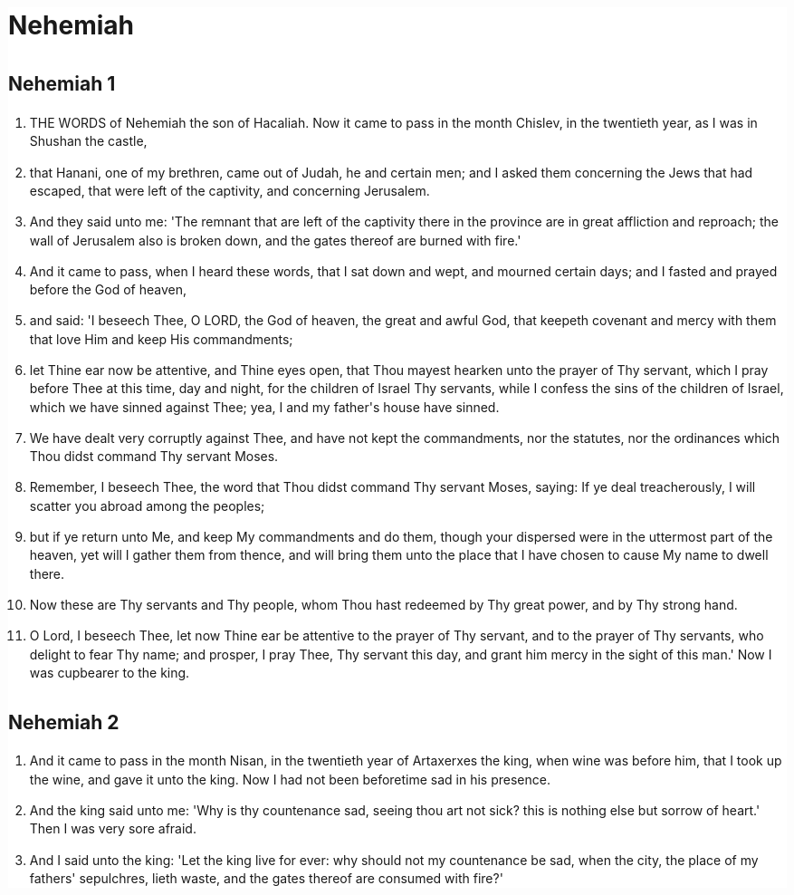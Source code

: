 # Nehemiah

## Nehemiah 1

1. THE WORDS of Nehemiah the son of Hacaliah. Now it came to pass in the month Chislev, in the twentieth year, as I was in Shushan the castle,

2. that Hanani, one of my brethren, came out of Judah, he and certain men; and I asked them concerning the Jews that had escaped, that were left of the captivity, and concerning Jerusalem.

3. And they said unto me: 'The remnant that are left of the captivity there in the province are in great affliction and reproach; the wall of Jerusalem also is broken down, and the gates thereof are burned with fire.'

4. And it came to pass, when I heard these words, that I sat down and wept, and mourned certain days; and I fasted and prayed before the God of heaven,

5. and said: 'I beseech Thee, O LORD, the God of heaven, the great and awful God, that keepeth covenant and mercy with them that love Him and keep His commandments;

6. let Thine ear now be attentive, and Thine eyes open, that Thou mayest hearken unto the prayer of Thy servant, which I pray before Thee at this time, day and night, for the children of Israel Thy servants, while I confess the sins of the children of Israel, which we have sinned against Thee; yea, I and my father's house have sinned.

7. We have dealt very corruptly against Thee, and have not kept the commandments, nor the statutes, nor the ordinances which Thou didst command Thy servant Moses.

8. Remember, I beseech Thee, the word that Thou didst command Thy servant Moses, saying: If ye deal treacherously, I will scatter you abroad among the peoples;

9. but if ye return unto Me, and keep My commandments and do them, though your dispersed were in the uttermost part of the heaven, yet will I gather them from thence, and will bring them unto the place that I have chosen to cause My name to dwell there.

10. Now these are Thy servants and Thy people, whom Thou hast redeemed by Thy great power, and by Thy strong hand.

11. O Lord, I beseech Thee, let now Thine ear be attentive to the prayer of Thy servant, and to the prayer of Thy servants, who delight to fear Thy name; and prosper, I pray Thee, Thy servant this day, and grant him mercy in the sight of this man.' Now I was cupbearer to the king.

## Nehemiah 2

1. And it came to pass in the month Nisan, in the twentieth year of Artaxerxes the king, when wine was before him, that I took up the wine, and gave it unto the king. Now I had not been beforetime sad in his presence.

2. And the king said unto me: 'Why is thy countenance sad, seeing thou art not sick? this is nothing else but sorrow of heart.' Then I was very sore afraid.

3. And I said unto the king: 'Let the king live for ever: why should not my countenance be sad, when the city, the place of my fathers' sepulchres, lieth waste, and the gates thereof are consumed with fire?'
